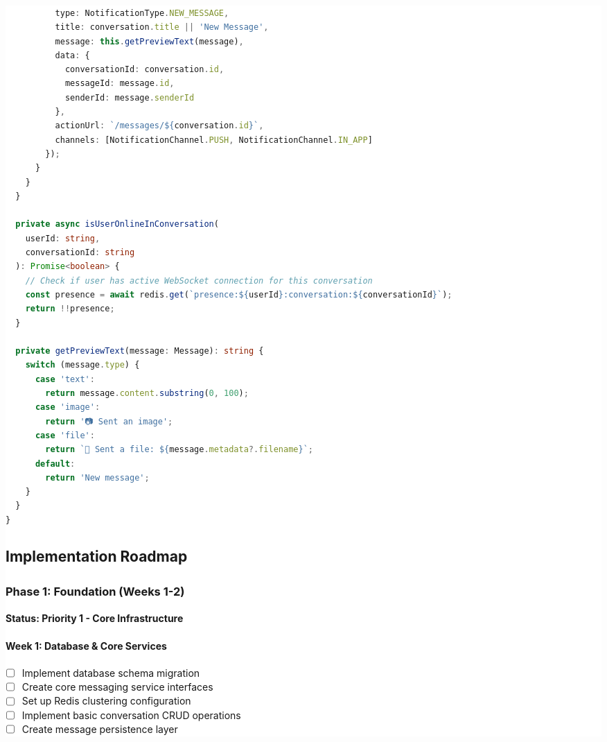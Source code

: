 ```typescript
          type: NotificationType.NEW_MESSAGE,
          title: conversation.title || 'New Message',
          message: this.getPreviewText(message),
          data: {
            conversationId: conversation.id,
            messageId: message.id,
            senderId: message.senderId
          },
          actionUrl: `/messages/${conversation.id}`,
          channels: [NotificationChannel.PUSH, NotificationChannel.IN_APP]
        });
      }
    }
  }
  
  private async isUserOnlineInConversation(
    userId: string, 
    conversationId: string
  ): Promise<boolean> {
    // Check if user has active WebSocket connection for this conversation
    const presence = await redis.get(`presence:${userId}:conversation:${conversationId}`);
    return !!presence;
  }
  
  private getPreviewText(message: Message): string {
    switch (message.type) {
      case 'text':
        return message.content.substring(0, 100);
      case 'image':
        return '📷 Sent an image';
      case 'file':
        return `📄 Sent a file: ${message.metadata?.filename}`;
      default:
        return 'New message';
    }
  }
}
```

## Implementation Roadmap

### Phase 1: Foundation (Weeks 1-2)
**Status: Priority 1 - Core Infrastructure**

#### Week 1: Database & Core Services
- [ ] Implement database schema migration
- [ ] Create core messaging service interfaces
- [ ] Set up Redis clustering configuration
- [ ] Implement basic conversation CRUD operations
- [ ] Create message persistence layer
